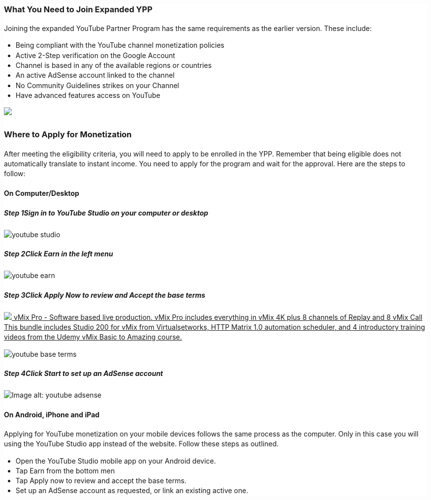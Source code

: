 ### **What You Need to Join Expanded YPP**

Joining the expanded YouTube Partner Program has the same requirements as the earlier version. These include:

* Being compliant with the YouTube channel monetization policies
* Active 2-Step verification on the Google Account
* Channel is based in any of the available regions or countries
* An active AdSense account linked to the channel
* No Community Guidelines strikes on your Channel
* Have advanced features access on YouTube


<a href="https://estore.macxdvd.com/order/checkout.php?PRODS=4526659&QTY=1&AFFILIATE=108875&CART=1"><img src="https://www.macxdvd.com/affiliate/new-banner/vcp-500x500.jpg" border="0"></a>

### **Where to Apply for Monetization**

After meeting the eligibility criteria, you will need to apply to be enrolled in the YPP. Remember that being eligible does not automatically translate to instant income. You need to apply for the program and wait for the approval. Here are the steps to follow:

#### **On Computer/Desktop**

##### Step 1Sign in to YouTube Studio on your computer or desktop

![youtube studio](https://images.wondershare.com/filmora/article-images/2023/unlock-youtube-monetization-with-500-subscribers-3.JPG)

##### Step 2Click Earn in the left menu

![youtube earn](https://images.wondershare.com/filmora/article-images/2023/unlock-youtube-monetization-with-500-subscribers-4.JPG)

##### Step 3Click Apply Now to review and Accept the base terms


<a href="https://secure.2checkout.com/order/checkout.php?PRODS=30901410&QTY=1&AFFILIATE=108875&CART=1"> <img src="https://secure.avangate.com/images/merchant/ce9a6fb2becc2d235e62b125e9260102/products/copy_1_copy_vMixCallScreenshot1-large.jpg" border="0"> vMix Pro - Software based live production. vMix Pro includes everything in vMix 4K plus 8 channels of Replay and 8 vMix Call 
This bundle includes Studio 200 for vMix from Virtualsetworks, HTTP Matrix 1.0 automation scheduler, and 4 introductory training videos from the Udemy vMix Basic to Amazing course. </a>

![youtube base terms](https://images.wondershare.com/filmora/article-images/2023/unlock-youtube-monetization-with-500-subscribers-5.JPG)

##### Step 4Click Start to set up an AdSense account

![Image alt: youtube adsense](https://images.wondershare.com/filmora/article-images/2023/unlock-youtube-monetization-with-500-subscribers-6.JPG)

#### **On Android, iPhone and iPad**

Applying for YouTube monetization on your mobile devices follows the same process as the computer. Only in this case you will using the YouTube Studio app instead of the website. Follow these steps as outlined.

* Open the YouTube Studio mobile app on your Android device.
* Tap Earn from the bottom men
* Tap Apply now to review and accept the base terms.
* Set up an AdSense account as requested, or link an existing active one.
